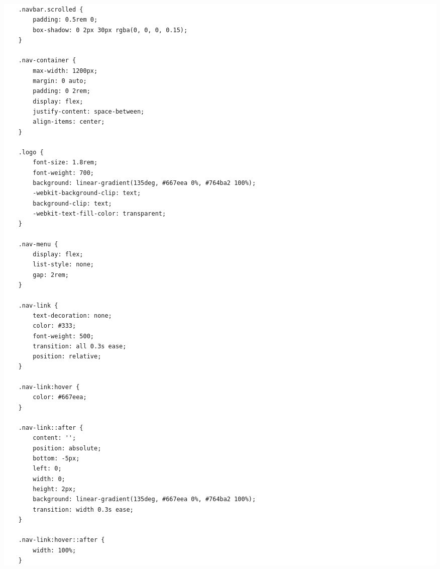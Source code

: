         .navbar.scrolled {
            padding: 0.5rem 0;
            box-shadow: 0 2px 30px rgba(0, 0, 0, 0.15);
        }

        .nav-container {
            max-width: 1200px;
            margin: 0 auto;
            padding: 0 2rem;
            display: flex;
            justify-content: space-between;
            align-items: center;
        }

        .logo {
            font-size: 1.8rem;
            font-weight: 700;
            background: linear-gradient(135deg, #667eea 0%, #764ba2 100%);
            -webkit-background-clip: text;
            background-clip: text;
            -webkit-text-fill-color: transparent;
        }

        .nav-menu {
            display: flex;
            list-style: none;
            gap: 2rem;
        }

        .nav-link {
            text-decoration: none;
            color: #333;
            font-weight: 500;
            transition: all 0.3s ease;
            position: relative;
        }

        .nav-link:hover {
            color: #667eea;
        }

        .nav-link::after {
            content: '';
            position: absolute;
            bottom: -5px;
            left: 0;
            width: 0;
            height: 2px;
            background: linear-gradient(135deg, #667eea 0%, #764ba2 100%);
            transition: width 0.3s ease;
        }

        .nav-link:hover::after {
            width: 100%;
        }
